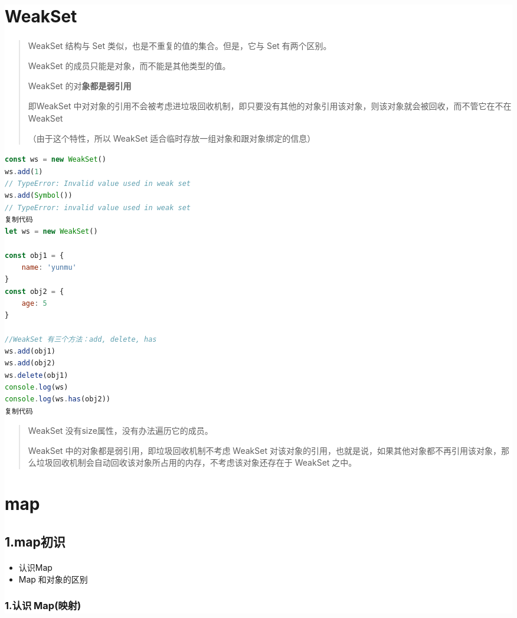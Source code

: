 # WeakSet

> WeakSet 结构与 Set 类似，也是不重复的值的集合。但是，它与 Set 有两个区别。
>
> WeakSet 的成员只能是对象，而不能是其他类型的值。
>
> WeakSet 的对**象都是弱引用**
>
> 即WeakSet 中对对象的引用不会被考虑进垃圾回收机制，即只要没有其他的对象引用该对象，则该对象就会被回收，而不管它在不在 WeakSet
>
> （由于这个特性，所以 WeakSet 适合临时存放一组对象和跟对象绑定的信息）

```js
const ws = new WeakSet()
ws.add(1)
// TypeError: Invalid value used in weak set
ws.add(Symbol())
// TypeError: invalid value used in weak set
复制代码
let ws = new WeakSet()

const obj1 = {
    name: 'yunmu'
}
const obj2 = {
    age: 5
}

//WeakSet 有三个方法：add, delete, has
ws.add(obj1)
ws.add(obj2)
ws.delete(obj1)
console.log(ws)
console.log(ws.has(obj2))
复制代码
```

> WeakSet 没有size属性，没有办法遍历它的成员。
>
> WeakSet 中的对象都是弱引用，即垃圾回收机制不考虑 WeakSet 对该对象的引用，也就是说，如果其他对象都不再引用该对象，那么垃圾回收机制会自动回收该对象所占用的内存，不考虑该对象还存在于 WeakSet 之中。

# map

## 1.map初识

- 认识Map
- Map 和对象的区别

### 1.认识 Map(映射)
